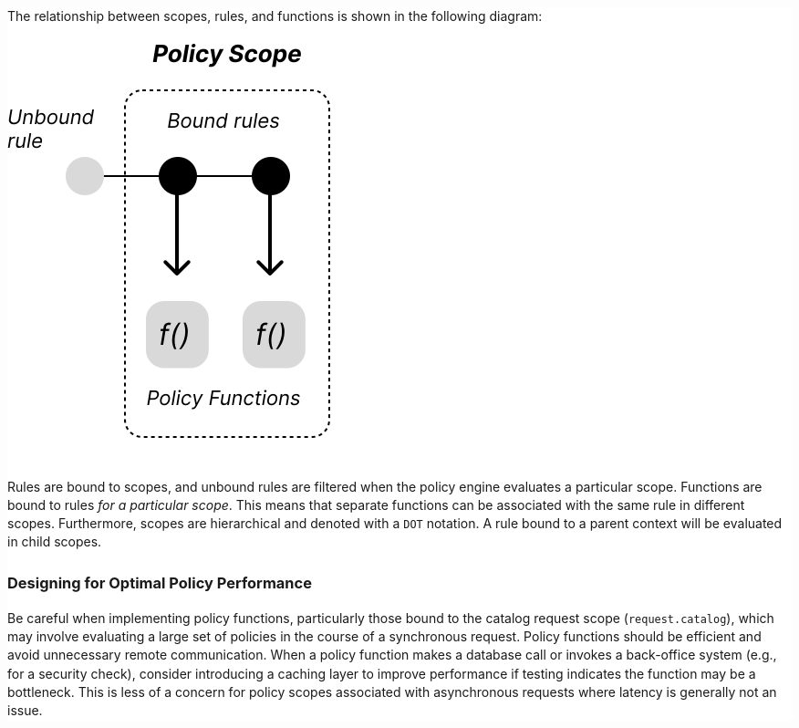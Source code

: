 The relationship between scopes, rules, and functions is shown in the following diagram:

![Policy Scopes](policy-scopes.svg)

Rules are bound to scopes, and unbound rules are filtered when the policy engine evaluates a particular scope. Functions are bound to rules *for a particular scope*. This means that separate functions can be associated with the same rule in different scopes.  Furthermore, scopes are hierarchical and denoted with a `DOT` notation. A rule bound to a parent context will be evaluated in child scopes.

### Designing for Optimal Policy Performance

Be careful when implementing policy functions, particularly those bound to the catalog request scope (`request.catalog`), which may involve evaluating a large set of policies in the course of a synchronous request. Policy functions should be efficient and avoid unnecessary remote communication. When a policy function makes a database call or invokes a back-office system (e.g., for a security check), consider introducing a caching layer to improve performance if testing indicates the function may be a bottleneck. This is less of a concern for policy scopes associated with asynchronous requests where latency is generally not an issue.
